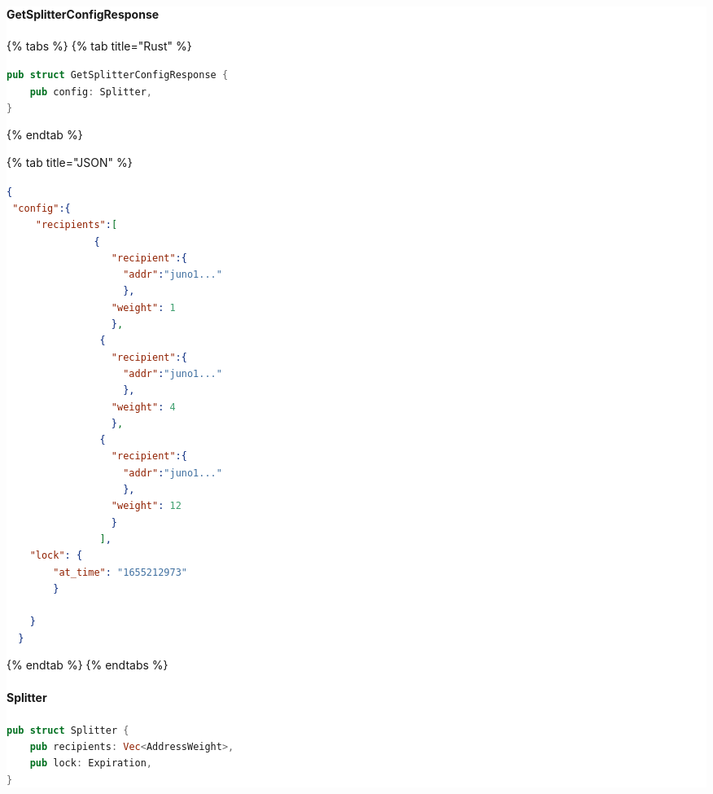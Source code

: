 #### GetSplitterConfigResponse

{% tabs %}
{% tab title="Rust" %}
```rust
pub struct GetSplitterConfigResponse {
    pub config: Splitter,
}
```
{% endtab %}

{% tab title="JSON" %}
```json
{
 "config":{
     "recipients":[
               {
                  "recipient":{
                    "addr":"juno1..."
                    },
                  "weight": 1
                  },
                {
                  "recipient":{
                    "addr":"juno1..."
                    },
                  "weight": 4
                  },
                {
                  "recipient":{
                    "addr":"juno1..."
                    },
                  "weight": 12
                  }
                ],
    "lock": {
        "at_time": "1655212973"
        }
          
    }
  }

```
{% endtab %}
{% endtabs %}

#### Splitter

```rust
pub struct Splitter {
    pub recipients: Vec<AddressWeight>,
    pub lock: Expiration,
}
```
